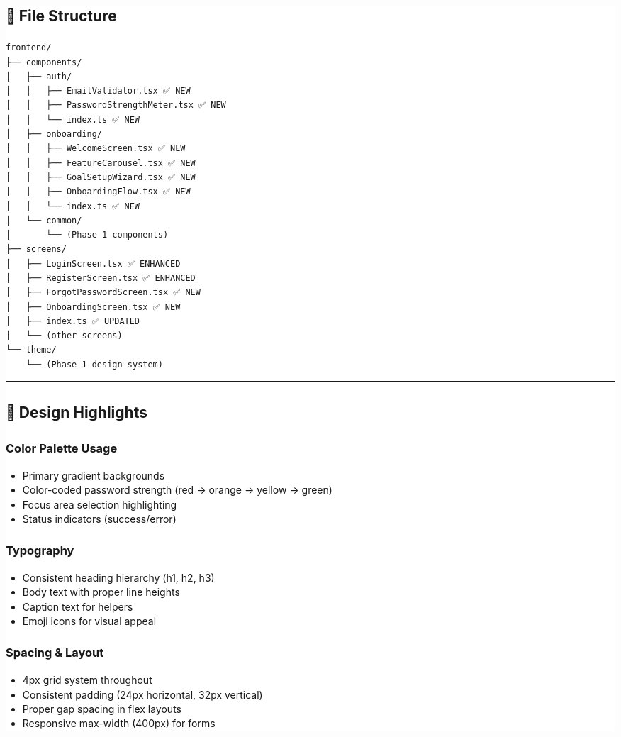 
## 📂 File Structure

```
frontend/
├── components/
│   ├── auth/
│   │   ├── EmailValidator.tsx ✅ NEW
│   │   ├── PasswordStrengthMeter.tsx ✅ NEW
│   │   └── index.ts ✅ NEW
│   ├── onboarding/
│   │   ├── WelcomeScreen.tsx ✅ NEW
│   │   ├── FeatureCarousel.tsx ✅ NEW
│   │   ├── GoalSetupWizard.tsx ✅ NEW
│   │   ├── OnboardingFlow.tsx ✅ NEW
│   │   └── index.ts ✅ NEW
│   └── common/
│       └── (Phase 1 components)
├── screens/
│   ├── LoginScreen.tsx ✅ ENHANCED
│   ├── RegisterScreen.tsx ✅ ENHANCED
│   ├── ForgotPasswordScreen.tsx ✅ NEW
│   ├── OnboardingScreen.tsx ✅ NEW
│   ├── index.ts ✅ UPDATED
│   └── (other screens)
└── theme/
    └── (Phase 1 design system)
```

---

## 🎨 Design Highlights

### Color Palette Usage

- Primary gradient backgrounds
- Color-coded password strength (red → orange → yellow → green)
- Focus area selection highlighting
- Status indicators (success/error)

### Typography

- Consistent heading hierarchy (h1, h2, h3)
- Body text with proper line heights
- Caption text for helpers
- Emoji icons for visual appeal

### Spacing & Layout

- 4px grid system throughout
- Consistent padding (24px horizontal, 32px vertical)
- Proper gap spacing in flex layouts
- Responsive max-width (400px) for forms
